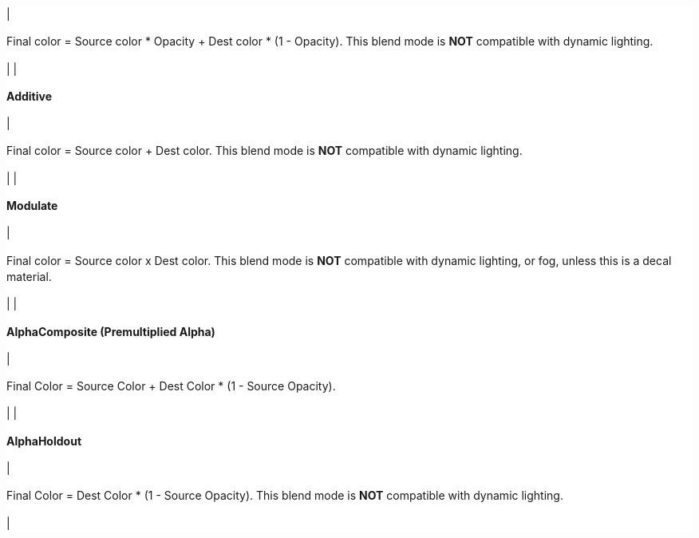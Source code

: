  | 

Final color = Source color \* Opacity + Dest color \* (1 - Opacity). This blend mode is **NOT** compatible with dynamic lighting.

 |
| 

**Additive**

 | 

Final color = Source color + Dest color. This blend mode is **NOT** compatible with dynamic lighting.

 |
| 

**Modulate**

 | 

Final color = Source color x Dest color. This blend mode is **NOT** compatible with dynamic lighting, or fog, unless this is a decal material.

 |
| 

**AlphaComposite (Premultiplied Alpha)**

 | 

Final Color = Source Color + Dest Color \* (1 - Source Opacity).

 |
| 

**AlphaHoldout**

 | 

Final Color = Dest Color \* (1 - Source Opacity). This blend mode is **NOT** compatible with dynamic lighting.

 |
